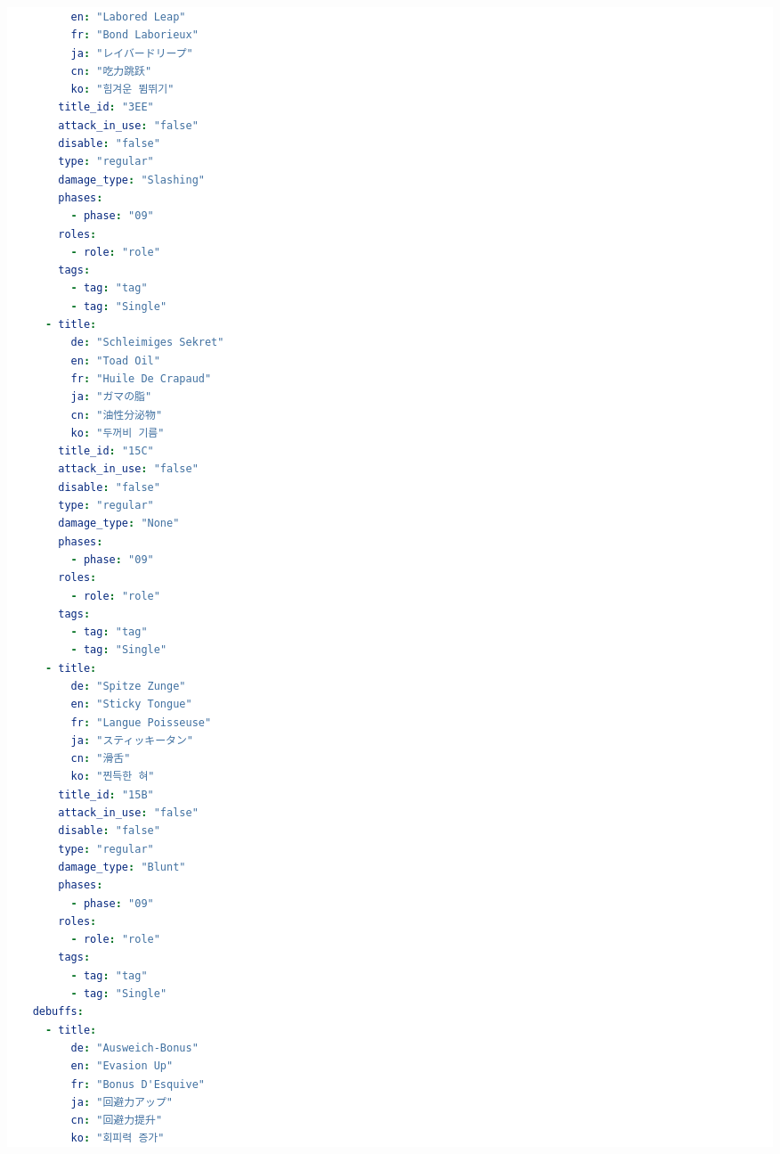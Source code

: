 ```yaml
          en: "Labored Leap"
          fr: "Bond Laborieux"
          ja: "レイバードリープ"
          cn: "吃力跳跃"
          ko: "힘겨운 뜀뛰기"
        title_id: "3EE"
        attack_in_use: "false"
        disable: "false"
        type: "regular"
        damage_type: "Slashing"
        phases:
          - phase: "09"
        roles:
          - role: "role"
        tags:
          - tag: "tag"
          - tag: "Single"
      - title:
          de: "Schleimiges Sekret"
          en: "Toad Oil"
          fr: "Huile De Crapaud"
          ja: "ガマの脂"
          cn: "油性分泌物"
          ko: "두꺼비 기름"
        title_id: "15C"
        attack_in_use: "false"
        disable: "false"
        type: "regular"
        damage_type: "None"
        phases:
          - phase: "09"
        roles:
          - role: "role"
        tags:
          - tag: "tag"
          - tag: "Single"
      - title:
          de: "Spitze Zunge"
          en: "Sticky Tongue"
          fr: "Langue Poisseuse"
          ja: "スティッキータン"
          cn: "滑舌"
          ko: "찐득한 혀"
        title_id: "15B"
        attack_in_use: "false"
        disable: "false"
        type: "regular"
        damage_type: "Blunt"
        phases:
          - phase: "09"
        roles:
          - role: "role"
        tags:
          - tag: "tag"
          - tag: "Single"
    debuffs:
      - title:
          de: "Ausweich-Bonus"
          en: "Evasion Up"
          fr: "Bonus D'Esquive"
          ja: "回避力アップ"
          cn: "回避力提升"
          ko: "회피력 증가"
```